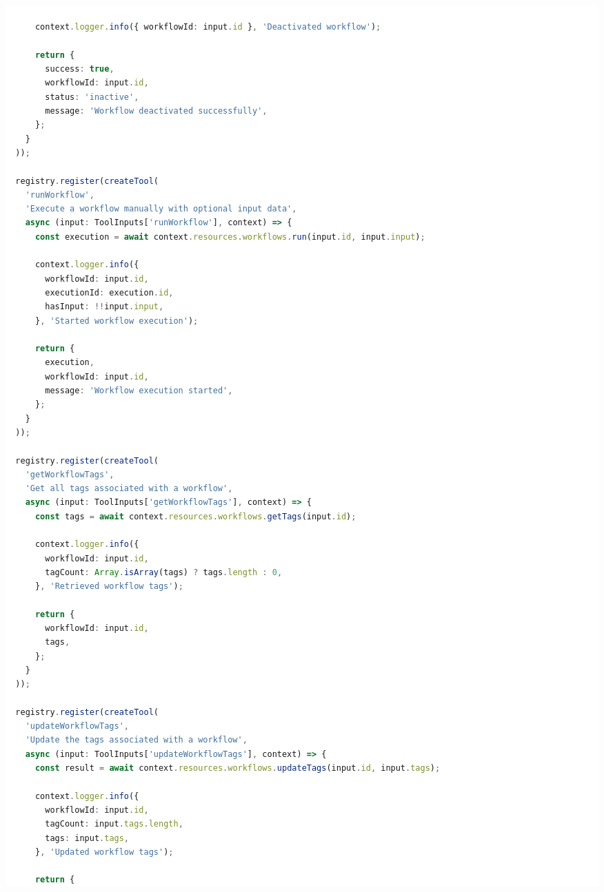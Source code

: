 ```typescript
      
      context.logger.info({ workflowId: input.id }, 'Deactivated workflow');
      
      return {
        success: true,
        workflowId: input.id,
        status: 'inactive',
        message: 'Workflow deactivated successfully',
      };
    }
  ));

  registry.register(createTool(
    'runWorkflow',
    'Execute a workflow manually with optional input data',
    async (input: ToolInputs['runWorkflow'], context) => {
      const execution = await context.resources.workflows.run(input.id, input.input);
      
      context.logger.info({
        workflowId: input.id,
        executionId: execution.id,
        hasInput: !!input.input,
      }, 'Started workflow execution');
      
      return {
        execution,
        workflowId: input.id,
        message: 'Workflow execution started',
      };
    }
  ));

  registry.register(createTool(
    'getWorkflowTags',
    'Get all tags associated with a workflow',
    async (input: ToolInputs['getWorkflowTags'], context) => {
      const tags = await context.resources.workflows.getTags(input.id);
      
      context.logger.info({
        workflowId: input.id,
        tagCount: Array.isArray(tags) ? tags.length : 0,
      }, 'Retrieved workflow tags');
      
      return {
        workflowId: input.id,
        tags,
      };
    }
  ));

  registry.register(createTool(
    'updateWorkflowTags',
    'Update the tags associated with a workflow',
    async (input: ToolInputs['updateWorkflowTags'], context) => {
      const result = await context.resources.workflows.updateTags(input.id, input.tags);
      
      context.logger.info({
        workflowId: input.id,
        tagCount: input.tags.length,
        tags: input.tags,
      }, 'Updated workflow tags');
      
      return {
```